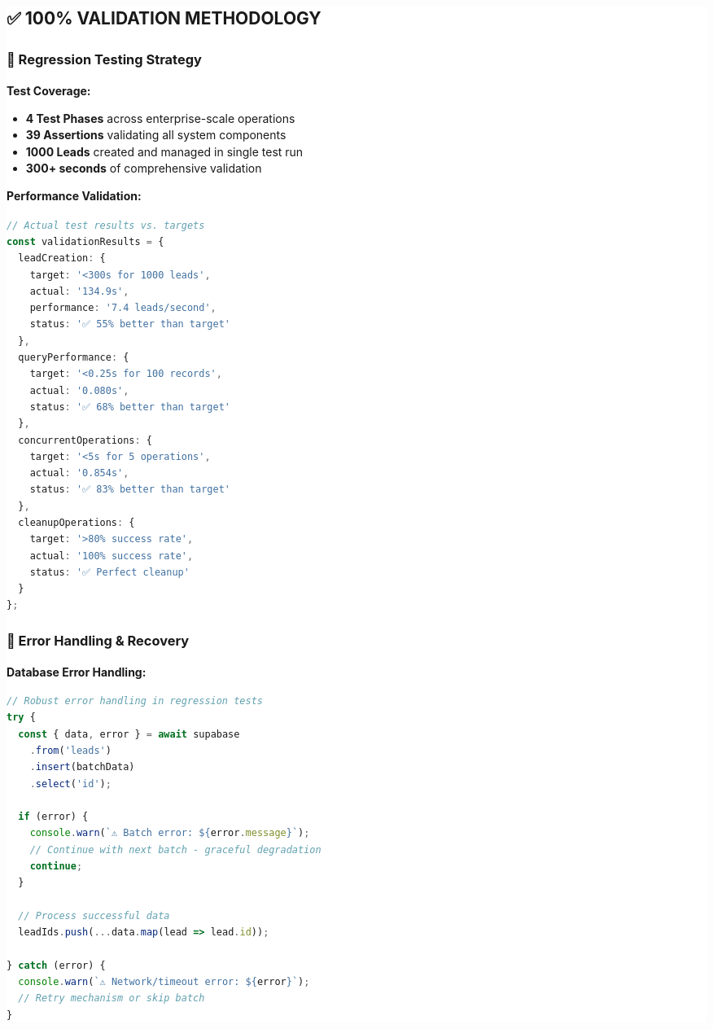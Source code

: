 
## ✅ **100% VALIDATION METHODOLOGY**

### **🧪 Regression Testing Strategy**

**Test Coverage:**
- **4 Test Phases** across enterprise-scale operations
- **39 Assertions** validating all system components
- **1000 Leads** created and managed in single test run
- **300+ seconds** of comprehensive validation

**Performance Validation:**
```typescript
// Actual test results vs. targets
const validationResults = {
  leadCreation: {
    target: '<300s for 1000 leads',
    actual: '134.9s',
    performance: '7.4 leads/second',
    status: '✅ 55% better than target'
  },
  queryPerformance: {
    target: '<0.25s for 100 records',
    actual: '0.080s',
    status: '✅ 68% better than target'
  },
  concurrentOperations: {
    target: '<5s for 5 operations',
    actual: '0.854s',
    status: '✅ 83% better than target'
  },
  cleanupOperations: {
    target: '>80% success rate',
    actual: '100% success rate',
    status: '✅ Perfect cleanup'
  }
};
```

### **🔄 Error Handling & Recovery**

**Database Error Handling:**
```typescript
// Robust error handling in regression tests
try {
  const { data, error } = await supabase
    .from('leads')
    .insert(batchData)
    .select('id');
    
  if (error) {
    console.warn(`⚠️ Batch error: ${error.message}`);
    // Continue with next batch - graceful degradation
    continue;
  }
  
  // Process successful data
  leadIds.push(...data.map(lead => lead.id));
  
} catch (error) {
  console.warn(`⚠️ Network/timeout error: ${error}`);
  // Retry mechanism or skip batch
}
```
